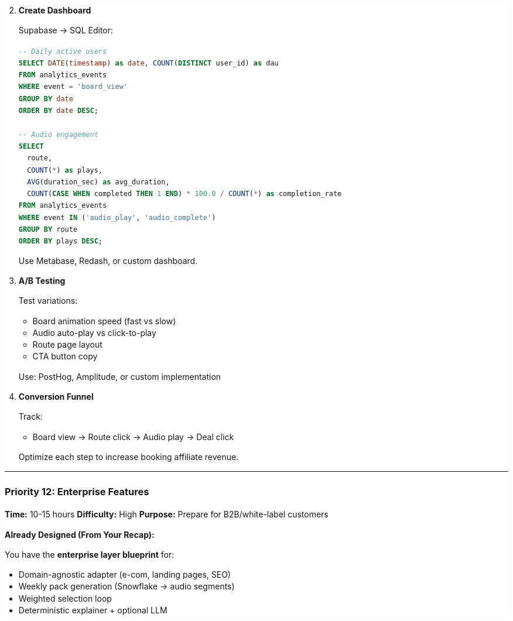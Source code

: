 2. **Create Dashboard**

   Supabase → SQL Editor:

   ```sql
   -- Daily active users
   SELECT DATE(timestamp) as date, COUNT(DISTINCT user_id) as dau
   FROM analytics_events
   WHERE event = 'board_view'
   GROUP BY date
   ORDER BY date DESC;

   -- Audio engagement
   SELECT
     route,
     COUNT(*) as plays,
     AVG(duration_sec) as avg_duration,
     COUNT(CASE WHEN completed THEN 1 END) * 100.0 / COUNT(*) as completion_rate
   FROM analytics_events
   WHERE event IN ('audio_play', 'audio_complete')
   GROUP BY route
   ORDER BY plays DESC;
   ```

   Use Metabase, Redash, or custom dashboard.

3. **A/B Testing**

   Test variations:
   - Board animation speed (fast vs slow)
   - Audio auto-play vs click-to-play
   - Route page layout
   - CTA button copy

   Use: PostHog, Amplitude, or custom implementation

4. **Conversion Funnel**

   Track:
   - Board view → Route click → Audio play → Deal click

   Optimize each step to increase booking affiliate revenue.

---

### Priority 12: Enterprise Features

**Time:** 10-15 hours
**Difficulty:** High
**Purpose:** Prepare for B2B/white-label customers

**Already Designed (From Your Recap):**

You have the **enterprise layer blueprint** for:
- Domain-agnostic adapter (e-com, landing pages, SEO)
- Weekly pack generation (Snowflake → audio segments)
- Weighted selection loop
- Deterministic explainer + optional LLM
